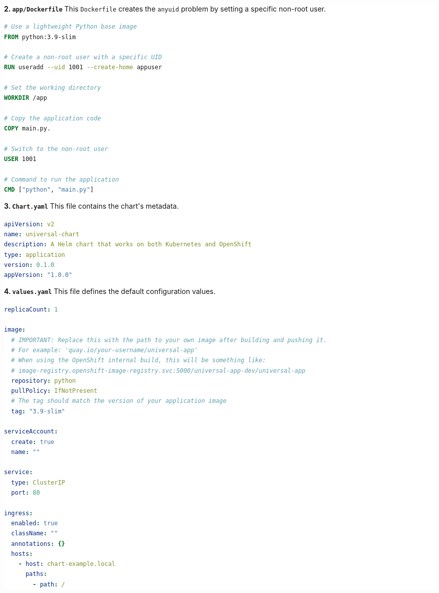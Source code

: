 **2. `app/Dockerfile`**
This `Dockerfile` creates the `anyuid` problem by setting a specific non-root user.

```dockerfile
# Use a lightweight Python base image
FROM python:3.9-slim

# Create a non-root user with a specific UID
RUN useradd --uid 1001 --create-home appuser

# Set the working directory
WORKDIR /app

# Copy the application code
COPY main.py.

# Switch to the non-root user
USER 1001

# Command to run the application
CMD ["python", "main.py"]
```

**3. `Chart.yaml`**
This file contains the chart's metadata.

```yaml
apiVersion: v2
name: universal-chart
description: A Helm chart that works on both Kubernetes and OpenShift
type: application
version: 0.1.0
appVersion: "1.0.0"
```

**4. `values.yaml`**
This file defines the default configuration values.

```yaml
replicaCount: 1

image:
  # IMPORTANT: Replace this with the path to your own image after building and pushing it.
  # For example: 'quay.io/your-username/universal-app'
  # When using the OpenShift internal build, this will be something like:
  # image-registry.openshift-image-registry.svc:5000/universal-app-dev/universal-app
  repository: python
  pullPolicy: IfNotPresent
  # The tag should match the version of your application image
  tag: "3.9-slim"

serviceAccount:
  create: true
  name: ""

service:
  type: ClusterIP
  port: 80

ingress:
  enabled: true
  className: ""
  annotations: {}
  hosts:
    - host: chart-example.local
      paths:
        - path: /
```